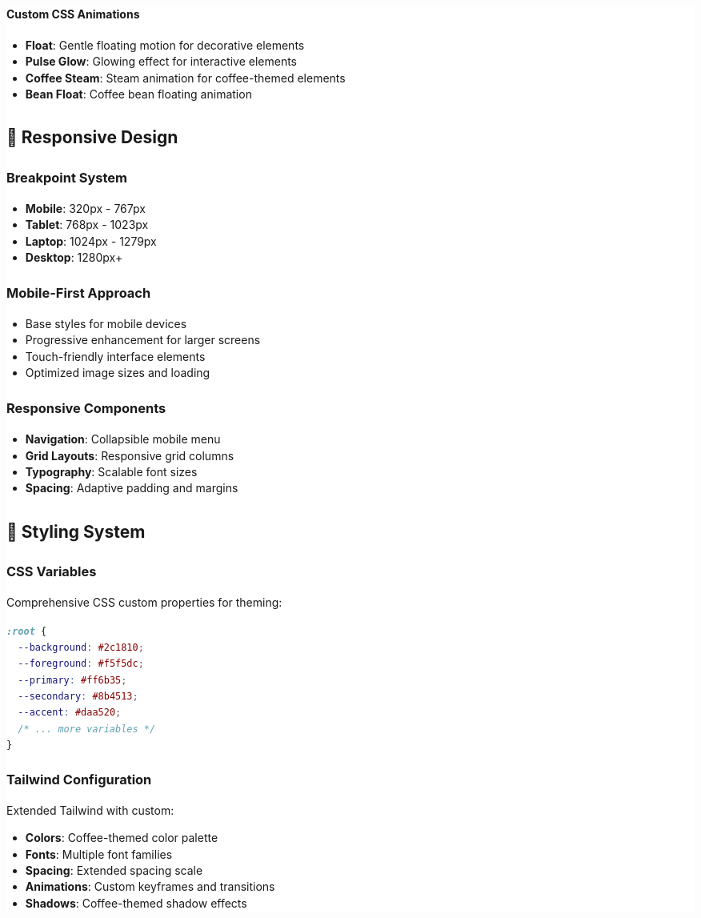 #### Custom CSS Animations
- **Float**: Gentle floating motion for decorative elements
- **Pulse Glow**: Glowing effect for interactive elements
- **Coffee Steam**: Steam animation for coffee-themed elements
- **Bean Float**: Coffee bean floating animation

## 📱 Responsive Design

### Breakpoint System
- **Mobile**: 320px - 767px
- **Tablet**: 768px - 1023px
- **Laptop**: 1024px - 1279px
- **Desktop**: 1280px+

### Mobile-First Approach
- Base styles for mobile devices
- Progressive enhancement for larger screens
- Touch-friendly interface elements
- Optimized image sizes and loading

### Responsive Components
- **Navigation**: Collapsible mobile menu
- **Grid Layouts**: Responsive grid columns
- **Typography**: Scalable font sizes
- **Spacing**: Adaptive padding and margins

## 🎨 Styling System

### CSS Variables
Comprehensive CSS custom properties for theming:
```css
:root {
  --background: #2c1810;
  --foreground: #f5f5dc;
  --primary: #ff6b35;
  --secondary: #8b4513;
  --accent: #daa520;
  /* ... more variables */
}
```

### Tailwind Configuration
Extended Tailwind with custom:
- **Colors**: Coffee-themed color palette
- **Fonts**: Multiple font families
- **Spacing**: Extended spacing scale
- **Animations**: Custom keyframes and transitions
- **Shadows**: Coffee-themed shadow effects
